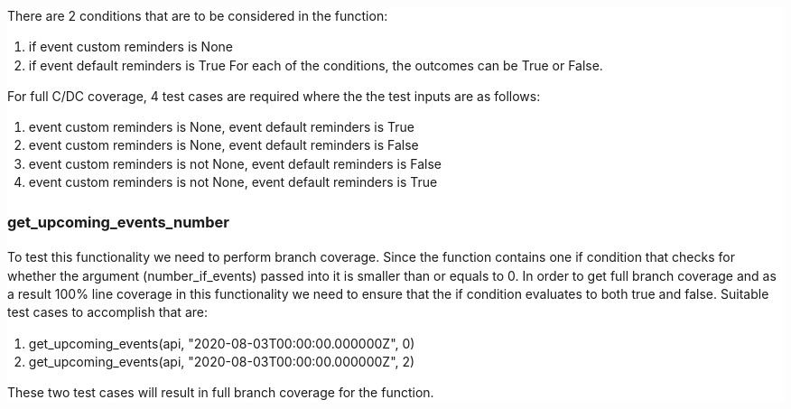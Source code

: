 There are 2 conditions that are to be considered in the function:
1. if event custom reminders is None
2. if event default reminders is True
For each of the conditions, the outcomes can be True or False.

For full C/DC coverage, 4 test cases are required where the the test inputs are as follows:
1. event custom reminders is None, event default reminders is True
2. event custom reminders is None, event default reminders is False
3. event custom reminders is not None, event default reminders is False
4. event custom reminders is not None, event default reminders is True



### get_upcoming_events_number

To test this functionality we need to perform branch coverage. Since the function contains one if condition that checks for whether the argument (number_if_events) passed into it is smaller than or equals to 0.
In order to get full branch coverage and as a result 100% line coverage in this functionality we need to ensure that the if condition evaluates to both true and false. Suitable test cases to accomplish that are:

1. get_upcoming_events(api, "2020-08-03T00:00:00.000000Z", 0)
2. get_upcoming_events(api, "2020-08-03T00:00:00.000000Z", 2)

These two test cases will result in full branch coverage for the function.